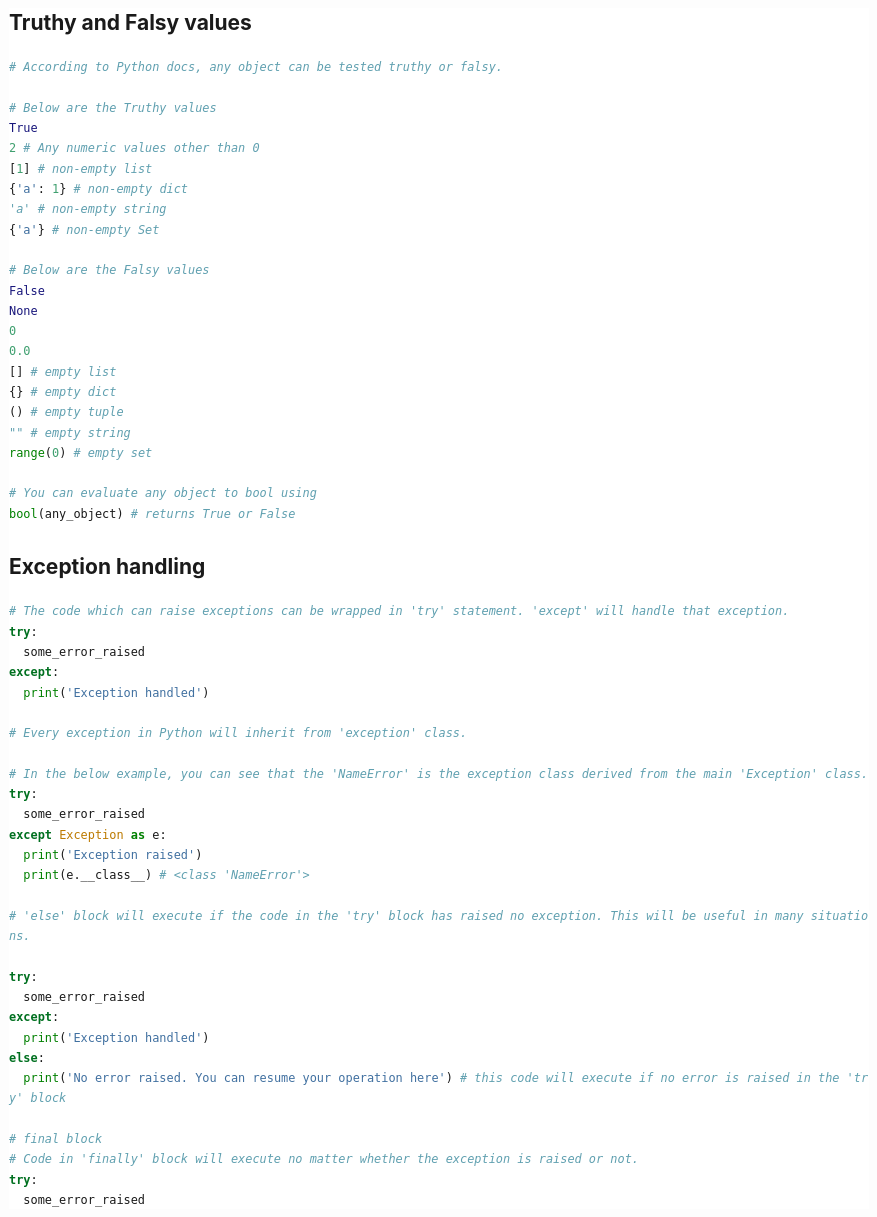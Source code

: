 

## Truthy and Falsy values
```python
# According to Python docs, any object can be tested truthy or falsy.

# Below are the Truthy values
True
2 # Any numeric values other than 0
[1] # non-empty list
{'a': 1} # non-empty dict
'a' # non-empty string
{'a'} # non-empty Set

# Below are the Falsy values
False
None
0 
0.0
[] # empty list
{} # empty dict
() # empty tuple
"" # empty string
range(0) # empty set

# You can evaluate any object to bool using
bool(any_object) # returns True or False
```

## Exception handling
```python
# The code which can raise exceptions can be wrapped in 'try' statement. 'except' will handle that exception.
try:
  some_error_raised
except:
  print('Exception handled')

# Every exception in Python will inherit from 'exception' class. 

# In the below example, you can see that the 'NameError' is the exception class derived from the main 'Exception' class.
try:
  some_error_raised
except Exception as e:
  print('Exception raised')
  print(e.__class__) # <class 'NameError'>

# 'else' block will execute if the code in the 'try' block has raised no exception. This will be useful in many situations.

try:
  some_error_raised
except:
  print('Exception handled')
else:
  print('No error raised. You can resume your operation here') # this code will execute if no error is raised in the 'try' block

# final block
# Code in 'finally' block will execute no matter whether the exception is raised or not.
try:
  some_error_raised
```